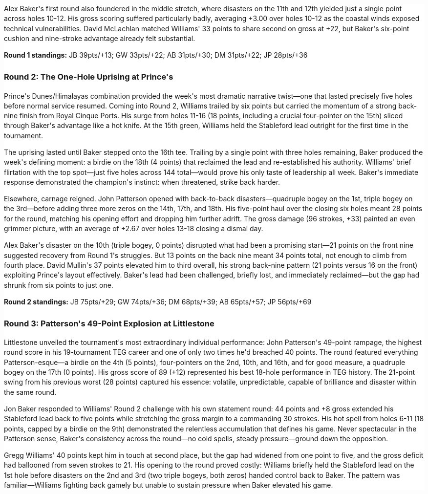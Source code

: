 Alex Baker's first round also foundered in the middle stretch, where disasters on the 11th and 12th yielded just a single point across holes 10-12. His gross scoring suffered particularly badly, averaging +3.00 over holes 10-12 as the coastal winds exposed technical vulnerabilities. David McLachlan matched Williams' 33 points to share second on gross at +22, but Baker's six-point cushion and nine-stroke advantage already felt substantial.

**Round 1 standings:** JB 39pts/+13; GW 33pts/+22; AB 31pts/+30; DM 31pts/+22; JP 28pts/+36

### Round 2: The One-Hole Uprising at Prince's

Prince's Dunes/Himalayas combination provided the week's most dramatic narrative twist—one that lasted precisely five holes before normal service resumed. Coming into Round 2, Williams trailed by six points but carried the momentum of a strong back-nine finish from Royal Cinque Ports. His surge from holes 11-16 (18 points, including a crucial four-pointer on the 15th) sliced through Baker's advantage like a hot knife. At the 15th green, Williams held the Stableford lead outright for the first time in the tournament.

The uprising lasted until Baker stepped onto the 16th tee. Trailing by a single point with three holes remaining, Baker produced the week's defining moment: a birdie on the 18th (4 points) that reclaimed the lead and re-established his authority. Williams' brief flirtation with the top spot—just five holes across 144 total—would prove his only taste of leadership all week. Baker's immediate response demonstrated the champion's instinct: when threatened, strike back harder.

Elsewhere, carnage reigned. John Patterson opened with back-to-back disasters—quadruple bogey on the 1st, triple bogey on the 3rd—before adding three more zeros on the 14th, 17th, and 18th. His five-point haul over the closing six holes meant 28 points for the round, matching his opening effort and dropping him further adrift. The gross damage (96 strokes, +33) painted an even grimmer picture, with an average of +2.67 over holes 13-18 closing a dismal day.

Alex Baker's disaster on the 10th (triple bogey, 0 points) disrupted what had been a promising start—21 points on the front nine suggested recovery from Round 1's struggles. But 13 points on the back nine meant 34 points total, not enough to climb from fourth place. David Mullin's 37 points elevated him to third overall, his strong back-nine pattern (21 points versus 16 on the front) exploiting Prince's layout effectively. Baker's lead had been challenged, briefly lost, and immediately reclaimed—but the gap had shrunk from six points to just one.

**Round 2 standings:** JB 75pts/+29; GW 74pts/+36; DM 68pts/+39; AB 65pts/+57; JP 56pts/+69

### Round 3: Patterson's 49-Point Explosion at Littlestone

Littlestone unveiled the tournament's most extraordinary individual performance: John Patterson's 49-point rampage, the highest round score in his 19-tournament TEG career and one of only two times he'd breached 40 points. The round featured everything Patterson-esque—a birdie on the 4th (5 points), four-pointers on the 2nd, 10th, and 16th, and for good measure, a quadruple bogey on the 17th (0 points). His gross score of 89 (+12) represented his best 18-hole performance in TEG history. The 21-point swing from his previous worst (28 points) captured his essence: volatile, unpredictable, capable of brilliance and disaster within the same round.

Jon Baker responded to Williams' Round 2 challenge with his own statement round: 44 points and +8 gross extended his Stableford lead back to five points while stretching the gross margin to a commanding 30 strokes. His hot spell from holes 6-11 (18 points, capped by a birdie on the 9th) demonstrated the relentless accumulation that defines his game. Never spectacular in the Patterson sense, Baker's consistency across the round—no cold spells, steady pressure—ground down the opposition.

Gregg Williams' 40 points kept him in touch at second place, but the gap had widened from one point to five, and the gross deficit had ballooned from seven strokes to 21. His opening to the round proved costly: Williams briefly held the Stableford lead on the 1st hole before disasters on the 2nd and 3rd (two triple bogeys, both zeros) handed control back to Baker. The pattern was familiar—Williams fighting back gamely but unable to sustain pressure when Baker elevated his game.
